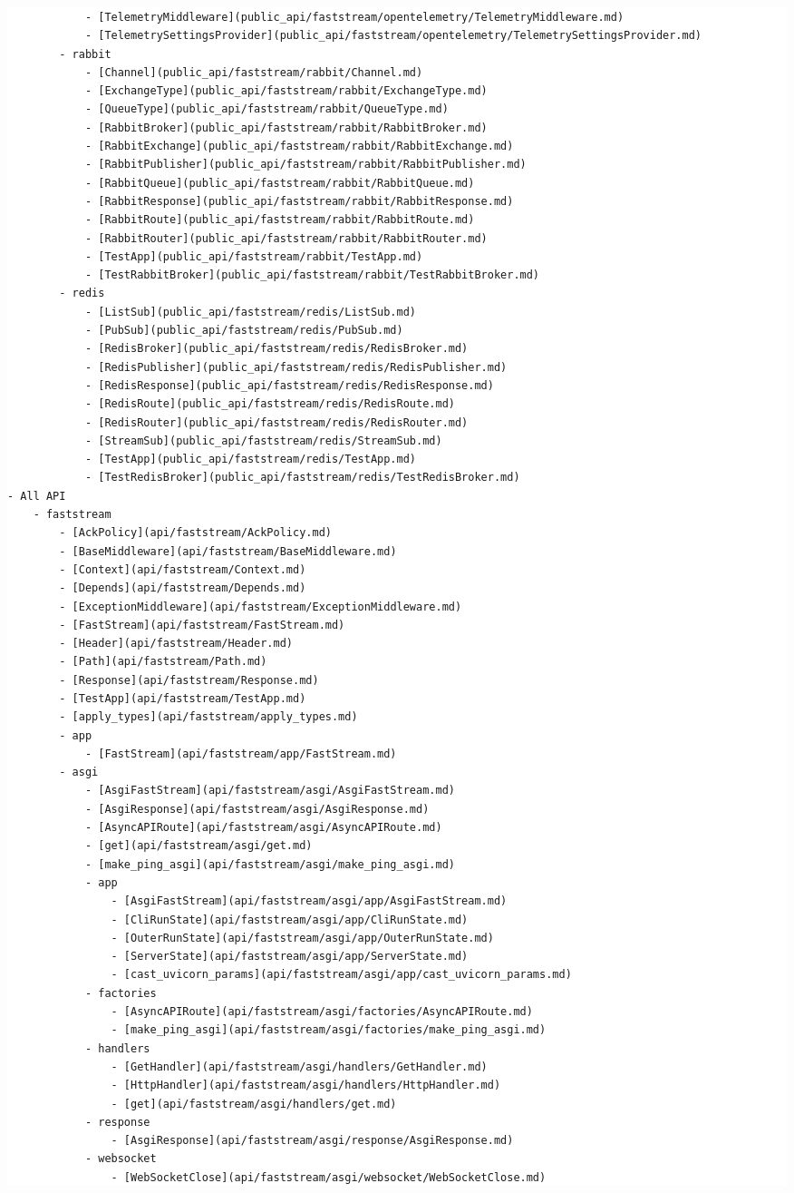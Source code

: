                 - [TelemetryMiddleware](public_api/faststream/opentelemetry/TelemetryMiddleware.md)
                - [TelemetrySettingsProvider](public_api/faststream/opentelemetry/TelemetrySettingsProvider.md)
            - rabbit
                - [Channel](public_api/faststream/rabbit/Channel.md)
                - [ExchangeType](public_api/faststream/rabbit/ExchangeType.md)
                - [QueueType](public_api/faststream/rabbit/QueueType.md)
                - [RabbitBroker](public_api/faststream/rabbit/RabbitBroker.md)
                - [RabbitExchange](public_api/faststream/rabbit/RabbitExchange.md)
                - [RabbitPublisher](public_api/faststream/rabbit/RabbitPublisher.md)
                - [RabbitQueue](public_api/faststream/rabbit/RabbitQueue.md)
                - [RabbitResponse](public_api/faststream/rabbit/RabbitResponse.md)
                - [RabbitRoute](public_api/faststream/rabbit/RabbitRoute.md)
                - [RabbitRouter](public_api/faststream/rabbit/RabbitRouter.md)
                - [TestApp](public_api/faststream/rabbit/TestApp.md)
                - [TestRabbitBroker](public_api/faststream/rabbit/TestRabbitBroker.md)
            - redis
                - [ListSub](public_api/faststream/redis/ListSub.md)
                - [PubSub](public_api/faststream/redis/PubSub.md)
                - [RedisBroker](public_api/faststream/redis/RedisBroker.md)
                - [RedisPublisher](public_api/faststream/redis/RedisPublisher.md)
                - [RedisResponse](public_api/faststream/redis/RedisResponse.md)
                - [RedisRoute](public_api/faststream/redis/RedisRoute.md)
                - [RedisRouter](public_api/faststream/redis/RedisRouter.md)
                - [StreamSub](public_api/faststream/redis/StreamSub.md)
                - [TestApp](public_api/faststream/redis/TestApp.md)
                - [TestRedisBroker](public_api/faststream/redis/TestRedisBroker.md)
    - All API
        - faststream
            - [AckPolicy](api/faststream/AckPolicy.md)
            - [BaseMiddleware](api/faststream/BaseMiddleware.md)
            - [Context](api/faststream/Context.md)
            - [Depends](api/faststream/Depends.md)
            - [ExceptionMiddleware](api/faststream/ExceptionMiddleware.md)
            - [FastStream](api/faststream/FastStream.md)
            - [Header](api/faststream/Header.md)
            - [Path](api/faststream/Path.md)
            - [Response](api/faststream/Response.md)
            - [TestApp](api/faststream/TestApp.md)
            - [apply_types](api/faststream/apply_types.md)
            - app
                - [FastStream](api/faststream/app/FastStream.md)
            - asgi
                - [AsgiFastStream](api/faststream/asgi/AsgiFastStream.md)
                - [AsgiResponse](api/faststream/asgi/AsgiResponse.md)
                - [AsyncAPIRoute](api/faststream/asgi/AsyncAPIRoute.md)
                - [get](api/faststream/asgi/get.md)
                - [make_ping_asgi](api/faststream/asgi/make_ping_asgi.md)
                - app
                    - [AsgiFastStream](api/faststream/asgi/app/AsgiFastStream.md)
                    - [CliRunState](api/faststream/asgi/app/CliRunState.md)
                    - [OuterRunState](api/faststream/asgi/app/OuterRunState.md)
                    - [ServerState](api/faststream/asgi/app/ServerState.md)
                    - [cast_uvicorn_params](api/faststream/asgi/app/cast_uvicorn_params.md)
                - factories
                    - [AsyncAPIRoute](api/faststream/asgi/factories/AsyncAPIRoute.md)
                    - [make_ping_asgi](api/faststream/asgi/factories/make_ping_asgi.md)
                - handlers
                    - [GetHandler](api/faststream/asgi/handlers/GetHandler.md)
                    - [HttpHandler](api/faststream/asgi/handlers/HttpHandler.md)
                    - [get](api/faststream/asgi/handlers/get.md)
                - response
                    - [AsgiResponse](api/faststream/asgi/response/AsgiResponse.md)
                - websocket
                    - [WebSocketClose](api/faststream/asgi/websocket/WebSocketClose.md)